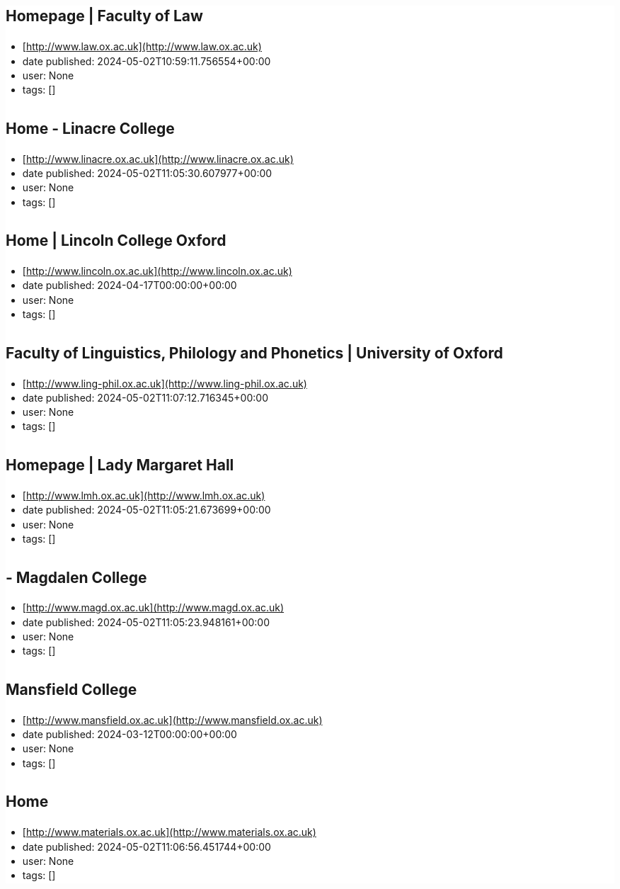## Homepage | Faculty of Law
 - [http://www.law.ox.ac.uk](http://www.law.ox.ac.uk)
 - date published: 2024-05-02T10:59:11.756554+00:00
 - user: None
 - tags: []

## Home - Linacre College
 - [http://www.linacre.ox.ac.uk](http://www.linacre.ox.ac.uk)
 - date published: 2024-05-02T11:05:30.607977+00:00
 - user: None
 - tags: []

## Home | Lincoln College Oxford
 - [http://www.lincoln.ox.ac.uk](http://www.lincoln.ox.ac.uk)
 - date published: 2024-04-17T00:00:00+00:00
 - user: None
 - tags: []

## Faculty of Linguistics, Philology and Phonetics | University of Oxford
 - [http://www.ling-phil.ox.ac.uk](http://www.ling-phil.ox.ac.uk)
 - date published: 2024-05-02T11:07:12.716345+00:00
 - user: None
 - tags: []

## Homepage | Lady Margaret Hall
 - [http://www.lmh.ox.ac.uk](http://www.lmh.ox.ac.uk)
 - date published: 2024-05-02T11:05:21.673699+00:00
 - user: None
 - tags: []

## - Magdalen College
 - [http://www.magd.ox.ac.uk](http://www.magd.ox.ac.uk)
 - date published: 2024-05-02T11:05:23.948161+00:00
 - user: None
 - tags: []

## Mansfield College
 - [http://www.mansfield.ox.ac.uk](http://www.mansfield.ox.ac.uk)
 - date published: 2024-03-12T00:00:00+00:00
 - user: None
 - tags: []

## Home
 - [http://www.materials.ox.ac.uk](http://www.materials.ox.ac.uk)
 - date published: 2024-05-02T11:06:56.451744+00:00
 - user: None
 - tags: []
